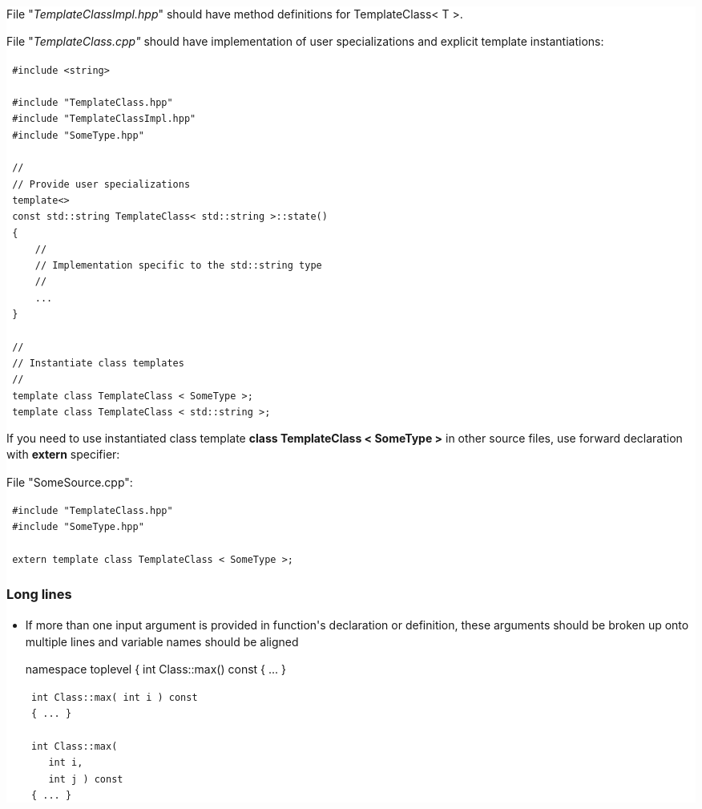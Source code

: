 File "_TemplateClassImpl.hpp_" should have method definitions for TemplateClass< T >.

File "_TemplateClass.cpp"_ should have implementation of user specializations and explicit template instantiations:

     #include <string>

     #include "TemplateClass.hpp"
     #include "TemplateClassImpl.hpp"
     #include "SomeType.hpp"

     //
     // Provide user specializations
     template<>
     const std::string TemplateClass< std::string >::state()
     {
         //
         // Implementation specific to the std::string type
         //
         ...
     }

     //
     // Instantiate class templates
     //
     template class TemplateClass < SomeType >;
     template class TemplateClass < std::string >;


If you need to use instantiated class template **class TemplateClass < SomeType >** in other source files, use forward declaration with **extern** specifier:

File "SomeSource.cpp":

     #include "TemplateClass.hpp"
     #include "SomeType.hpp"

     extern template class TemplateClass < SomeType >;


### Long lines

*  If more than one input argument is provided in function's declaration or definition, these arguments should be broken up onto multiple lines and variable names should be aligned

     namespace toplevel
     {
        int Class::max() const
        { ... }

        int Class::max( int i ) const
        { ... }

        int Class::max(
           int i,
           int j ) const
        { ... }
